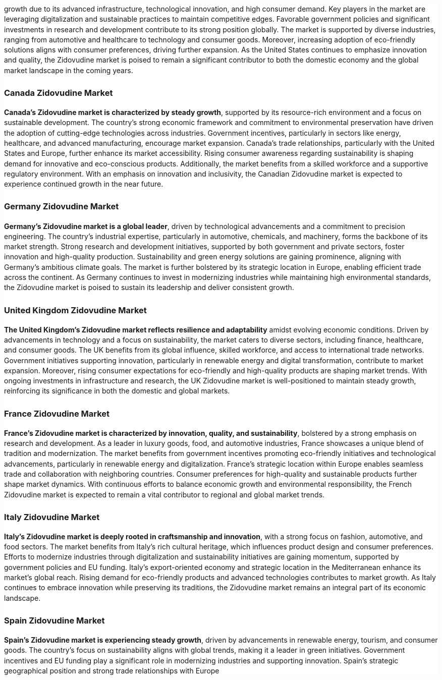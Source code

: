 growth</strong> due to its advanced infrastructure, technological innovation, and high consumer demand. Key players in the market are leveraging digitalization and sustainable practices to maintain competitive edges. Favorable government policies and significant investments in research and development contribute to its strong position globally. The market is supported by diverse industries, ranging from automotive and healthcare to technology and consumer goods. Moreover, increasing adoption of eco-friendly solutions aligns with consumer preferences, driving further expansion. As the United States continues to emphasize innovation and quality, the Zidovudine market is poised to remain a significant contributor to both the domestic economy and the global market landscape in the coming years.</p><h3><strong>Canada Zidovudine Market</strong></h3><p><strong>Canada&rsquo;s Zidovudine market is characterized by steady growth</strong>, supported by its resource-rich environment and a focus on sustainable development. The country&rsquo;s strong economic framework and commitment to environmental preservation have driven the adoption of cutting-edge technologies across industries. Government incentives, particularly in sectors like energy, healthcare, and advanced manufacturing, encourage market expansion. Canada&rsquo;s trade relationships, particularly with the United States and Europe, further enhance its market accessibility. Rising consumer awareness regarding sustainability is shaping demand for innovative and eco-conscious products. Additionally, the market benefits from a skilled workforce and a supportive regulatory environment. With an emphasis on innovation and inclusivity, the Canadian Zidovudine market is expected to experience continued growth in the near future.</p><h3><strong>Germany Zidovudine Market</strong></h3><p><strong>Germany&rsquo;s Zidovudine market is a global leader</strong>, driven by technological advancements and a commitment to precision engineering. The country&rsquo;s industrial expertise, particularly in automotive, chemicals, and machinery, forms the backbone of its market strength. Strong research and development initiatives, supported by both government and private sectors, foster innovation and high-quality production. Sustainability and green energy solutions are gaining prominence, aligning with Germany&rsquo;s ambitious climate goals. The market is further bolstered by its strategic location in Europe, enabling efficient trade across the continent. As Germany continues to invest in modernizing industries while maintaining high environmental standards, the Zidovudine market is poised to sustain its leadership and deliver consistent growth.</p><h3><strong>United Kingdom Zidovudine Market</strong></h3><p><strong>The United Kingdom&rsquo;s Zidovudine market reflects resilience and adaptability</strong> amidst evolving economic conditions. Driven by advancements in technology and a focus on sustainability, the market caters to diverse sectors, including finance, healthcare, and consumer goods. The UK benefits from its global influence, skilled workforce, and access to international trade networks. Government initiatives supporting innovation, particularly in renewable energy and digital transformation, contribute to market expansion. Moreover, rising consumer expectations for eco-friendly and high-quality products are shaping market trends. With ongoing investments in infrastructure and research, the UK Zidovudine market is well-positioned to maintain steady growth, reinforcing its significance in both the domestic and global markets.</p><h3><strong>France Zidovudine Market</strong></h3><p><strong>France&rsquo;s Zidovudine market is characterized by innovation, quality, and sustainability</strong>, bolstered by a strong emphasis on research and development. As a leader in luxury goods, food, and automotive industries, France showcases a unique blend of tradition and modernization. The market benefits from government incentives promoting eco-friendly initiatives and technological advancements, particularly in renewable energy and digitalization. France&rsquo;s strategic location within Europe enables seamless trade and collaboration with neighboring countries. Consumer preferences for high-quality and sustainable products further shape market dynamics. With continuous efforts to balance economic growth and environmental responsibility, the French Zidovudine market is expected to remain a vital contributor to regional and global market trends.</p><h3><strong>Italy Zidovudine Market</strong></h3><p><strong>Italy&rsquo;s Zidovudine market is deeply rooted in craftsmanship and innovation</strong>, with a strong focus on fashion, automotive, and food sectors. The market benefits from Italy&rsquo;s rich cultural heritage, which influences product design and consumer preferences. Efforts to modernize industries through digitalization and sustainability initiatives are gaining momentum, supported by government policies and EU funding. Italy&rsquo;s export-oriented economy and strategic location in the Mediterranean enhance its market&rsquo;s global reach. Rising demand for eco-friendly products and advanced technologies contributes to market growth. As Italy continues to embrace innovation while preserving its traditions, the Zidovudine market remains an integral part of its economic landscape.</p><h3><strong>Spain Zidovudine Market</strong></h3><p><strong>Spain&rsquo;s Zidovudine market is experiencing steady growth</strong>, driven by advancements in renewable energy, tourism, and consumer goods. The country&rsquo;s focus on sustainability aligns with global trends, making it a leader in green initiatives. Government incentives and EU funding play a significant role in modernizing industries and supporting innovation. Spain&rsquo;s strategic geographical position and strong trade relationships with Europe
